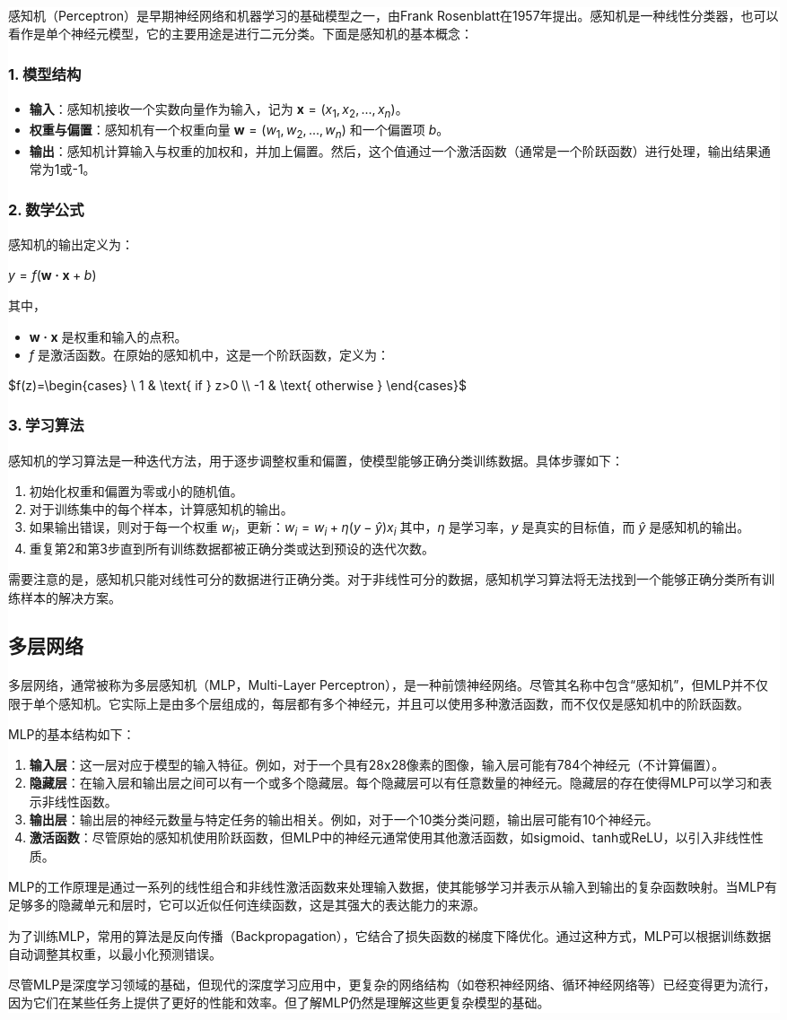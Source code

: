 感知机（Perceptron）是早期神经网络和机器学习的基础模型之一，由Frank Rosenblatt在1957年提出。感知机是一种线性分类器，也可以看作是单个神经元模型，它的主要用途是进行二元分类。下面是感知机的基本概念：

### 1. 模型结构

- **输入**：感知机接收一个实数向量作为输入，记为 $\boldsymbol x=(x_1,x_2,...,x_n)$。
- **权重与偏置**：感知机有一个权重向量 $\boldsymbol w=(w_1,w_2,...,w_n)$ 和一个偏置项 $b$。
- **输出**：感知机计算输入与权重的加权和，并加上偏置。然后，这个值通过一个激活函数（通常是一个阶跃函数）进行处理，输出结果通常为1或-1。

### 2. 数学公式

感知机的输出定义为：

$y=f(\boldsymbol {w·x}+b)$

其中，

- $\boldsymbol {w·x}$ 是权重和输入的点积。
- $f$ 是激活函数。在原始的感知机中，这是一个阶跃函数，定义为：

$f(z)=\begin{cases}
 \ 1 & \text{ if } z>0 \\
 -1 & \text{ otherwise } 
\end{cases}$

### 3. 学习算法

感知机的学习算法是一种迭代方法，用于逐步调整权重和偏置，使模型能够正确分类训练数据。具体步骤如下：

1. 初始化权重和偏置为零或小的随机值。
2. 对于训练集中的每个样本，计算感知机的输出。
3. 如果输出错误，则对于每一个权重 $w_i$，更新：$w_i=w_i+\eta (y-\hat y)x_i$ 其中，$\eta$ 是学习率，$y$ 是真实的目标值，而 $\hat y$ 是感知机的输出。
4. 重复第2和第3步直到所有训练数据都被正确分类或达到预设的迭代次数。

需要注意的是，感知机只能对线性可分的数据进行正确分类。对于非线性可分的数据，感知机学习算法将无法找到一个能够正确分类所有训练样本的解决方案。

## 多层网络

多层网络，通常被称为多层感知机（MLP，Multi-Layer Perceptron），是一种前馈神经网络。尽管其名称中包含“感知机”，但MLP并不仅限于单个感知机。它实际上是由多个层组成的，每层都有多个神经元，并且可以使用多种激活函数，而不仅仅是感知机中的阶跃函数。

MLP的基本结构如下：

1. **输入层**：这一层对应于模型的输入特征。例如，对于一个具有28x28像素的图像，输入层可能有784个神经元（不计算偏置）。
2. **隐藏层**：在输入层和输出层之间可以有一个或多个隐藏层。每个隐藏层可以有任意数量的神经元。隐藏层的存在使得MLP可以学习和表示非线性函数。
3. **输出层**：输出层的神经元数量与特定任务的输出相关。例如，对于一个10类分类问题，输出层可能有10个神经元。
4. **激活函数**：尽管原始的感知机使用阶跃函数，但MLP中的神经元通常使用其他激活函数，如sigmoid、tanh或ReLU，以引入非线性性质。

MLP的工作原理是通过一系列的线性组合和非线性激活函数来处理输入数据，使其能够学习并表示从输入到输出的复杂函数映射。当MLP有足够多的隐藏单元和层时，它可以近似任何连续函数，这是其强大的表达能力的来源。

为了训练MLP，常用的算法是反向传播（Backpropagation），它结合了损失函数的梯度下降优化。通过这种方式，MLP可以根据训练数据自动调整其权重，以最小化预测错误。

尽管MLP是深度学习领域的基础，但现代的深度学习应用中，更复杂的网络结构（如卷积神经网络、循环神经网络等）已经变得更为流行，因为它们在某些任务上提供了更好的性能和效率。但了解MLP仍然是理解这些更复杂模型的基础。
